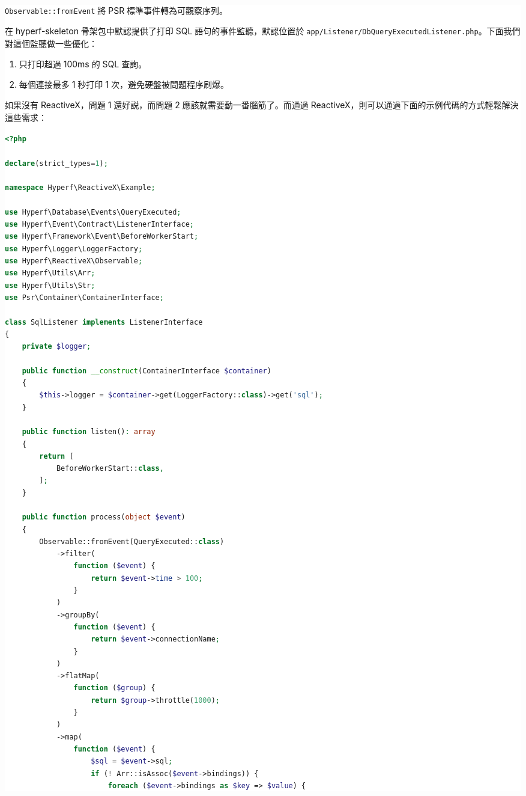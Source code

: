 `Observable::fromEvent` 將 PSR 標準事件轉為可觀察序列。

在 hyperf-skeleton 骨架包中默認提供了打印 SQL 語句的事件監聽，默認位置於 `app/Listener/DbQueryExecutedListener.php`。下面我們對這個監聽做一些優化：

1. 只打印超過 100ms 的 SQL 查詢。

2. 每個連接最多 1 秒打印 1 次，避免硬盤被問題程序刷爆。

如果沒有 ReactiveX，問題 1 還好説，而問題 2 應該就需要動一番腦筋了。而通過 ReactiveX，則可以通過下面的示例代碼的方式輕鬆解決這些需求：

```php
<?php

declare(strict_types=1);

namespace Hyperf\ReactiveX\Example;

use Hyperf\Database\Events\QueryExecuted;
use Hyperf\Event\Contract\ListenerInterface;
use Hyperf\Framework\Event\BeforeWorkerStart;
use Hyperf\Logger\LoggerFactory;
use Hyperf\ReactiveX\Observable;
use Hyperf\Utils\Arr;
use Hyperf\Utils\Str;
use Psr\Container\ContainerInterface;

class SqlListener implements ListenerInterface
{
    private $logger;

    public function __construct(ContainerInterface $container)
    {
        $this->logger = $container->get(LoggerFactory::class)->get('sql');
    }

    public function listen(): array
    {
        return [
            BeforeWorkerStart::class,
        ];
    }

    public function process(object $event)
    {
        Observable::fromEvent(QueryExecuted::class)
            ->filter(
                function ($event) {
                    return $event->time > 100;
                }
            )
            ->groupBy(
                function ($event) {
                    return $event->connectionName;
                }
            )
            ->flatMap(
                function ($group) {
                    return $group->throttle(1000);
                }
            )
            ->map(
                function ($event) {
                    $sql = $event->sql;
                    if (! Arr::isAssoc($event->bindings)) {
                        foreach ($event->bindings as $key => $value) {
```